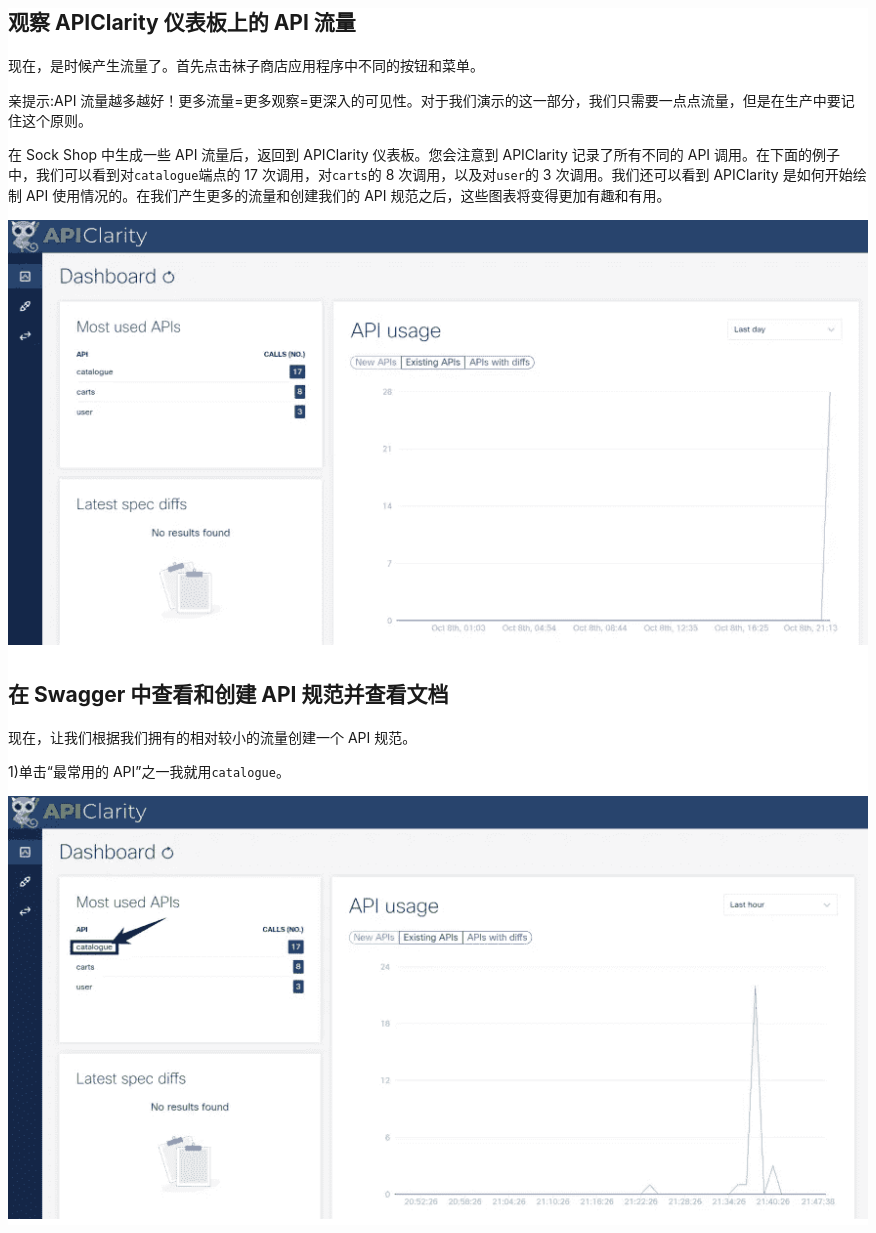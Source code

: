 ## 观察 APIClarity 仪表板上的 API 流量

现在，是时候产生流量了。首先点击袜子商店应用程序中不同的按钮和菜单。

亲提示:API 流量越多越好！更多流量=更多观察=更深入的可见性。对于我们演示的这一部分，我们只需要一点点流量，但是在生产中要记住这个原则。

在 Sock Shop 中生成一些 API 流量后，返回到 APIClarity 仪表板。您会注意到 APIClarity 记录了所有不同的 API 调用。在下面的例子中，我们可以看到对`catalogue`端点的 17 次调用，对`carts`的 8 次调用，以及对`user`的 3 次调用。我们还可以看到 APIClarity 是如何开始绘制 API 使用情况的。在我们产生更多的流量和创建我们的 API 规范之后，这些图表将变得更加有趣和有用。

![](img/56bba3753ff03bdfa4a7ac0db3ae5ce3.png)

## 在 Swagger 中查看和创建 API 规范并查看文档

现在，让我们根据我们拥有的相对较小的流量创建一个 API 规范。

1)单击“最常用的 API”之一我就用`catalogue`。

![](img/0a415091979119813da8aad4e08f7f7c.png)
